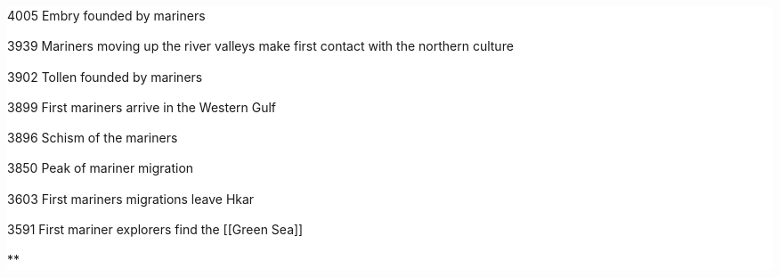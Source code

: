4005 Embry founded by mariners

3939 Mariners moving up the river valleys make first contact with the northern culture

3902 Tollen founded by mariners

3899 First mariners arrive in the Western Gulf

3896 Schism of the mariners

3850 Peak of mariner migration

3603 First mariners migrations leave Hkar

3591 First mariner explorers find the [[Green Sea]]

  
  
  
**